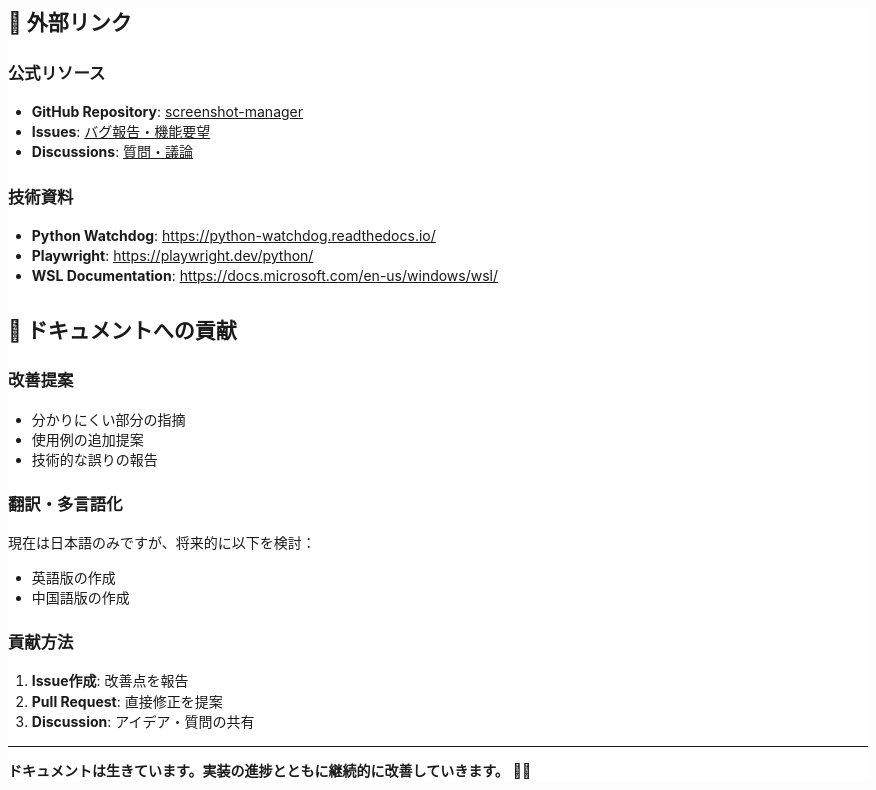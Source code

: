 ## 🔗 外部リンク

### 公式リソース
- **GitHub Repository**: [screenshot-manager](https://github.com/your-username/screenshot-manager)
- **Issues**: [バグ報告・機能要望](https://github.com/your-username/screenshot-manager/issues)
- **Discussions**: [質問・議論](https://github.com/your-username/screenshot-manager/discussions)

### 技術資料
- **Python Watchdog**: https://python-watchdog.readthedocs.io/
- **Playwright**: https://playwright.dev/python/
- **WSL Documentation**: https://docs.microsoft.com/en-us/windows/wsl/

## 📝 ドキュメントへの貢献

### 改善提案
- 分かりにくい部分の指摘
- 使用例の追加提案
- 技術的な誤りの報告

### 翻訳・多言語化
現在は日本語のみですが、将来的に以下を検討：
- 英語版の作成
- 中国語版の作成

### 貢献方法
1. **Issue作成**: 改善点を報告
2. **Pull Request**: 直接修正を提案
3. **Discussion**: アイデア・質問の共有

---

**ドキュメントは生きています。実装の進捗とともに継続的に改善していきます。** 📖✨